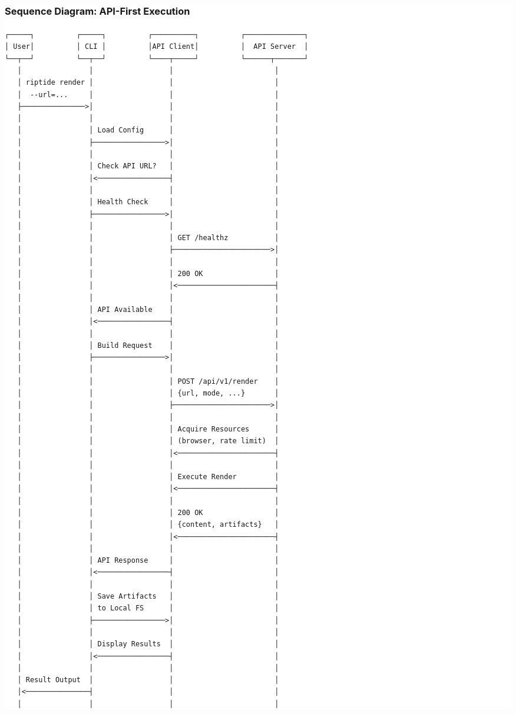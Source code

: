 ### Sequence Diagram: API-First Execution

```
┌─────┐          ┌─────┐          ┌──────────┐          ┌──────────────┐
│ User│          │ CLI │          │API Client│          │  API Server  │
└──┬──┘          └──┬──┘          └────┬─────┘          └──────┬───────┘
   │                │                  │                        │
   │ riptide render │                  │                        │
   │  --url=...     │                  │                        │
   ├───────────────>│                  │                        │
   │                │                  │                        │
   │                │ Load Config      │                        │
   │                ├─────────────────>│                        │
   │                │                  │                        │
   │                │ Check API URL?   │                        │
   │                │<─────────────────┤                        │
   │                │                  │                        │
   │                │ Health Check     │                        │
   │                ├─────────────────>│                        │
   │                │                  │                        │
   │                │                  │ GET /healthz           │
   │                │                  ├───────────────────────>│
   │                │                  │                        │
   │                │                  │ 200 OK                 │
   │                │                  │<───────────────────────┤
   │                │                  │                        │
   │                │ API Available    │                        │
   │                │<─────────────────┤                        │
   │                │                  │                        │
   │                │ Build Request    │                        │
   │                ├─────────────────>│                        │
   │                │                  │                        │
   │                │                  │ POST /api/v1/render    │
   │                │                  │ {url, mode, ...}       │
   │                │                  ├───────────────────────>│
   │                │                  │                        │
   │                │                  │ Acquire Resources      │
   │                │                  │ (browser, rate limit)  │
   │                │                  │<───────────────────────┤
   │                │                  │                        │
   │                │                  │ Execute Render         │
   │                │                  │<───────────────────────┤
   │                │                  │                        │
   │                │                  │ 200 OK                 │
   │                │                  │ {content, artifacts}   │
   │                │                  │<───────────────────────┤
   │                │                  │                        │
   │                │ API Response     │                        │
   │                │<─────────────────┤                        │
   │                │                  │                        │
   │                │ Save Artifacts   │                        │
   │                │ to Local FS      │                        │
   │                ├─────────────────>│                        │
   │                │                  │                        │
   │                │ Display Results  │                        │
   │                │<─────────────────┤                        │
   │                │                  │                        │
   │ Result Output  │                  │                        │
   │<───────────────┤                  │                        │
   │                │                  │                        │
```
